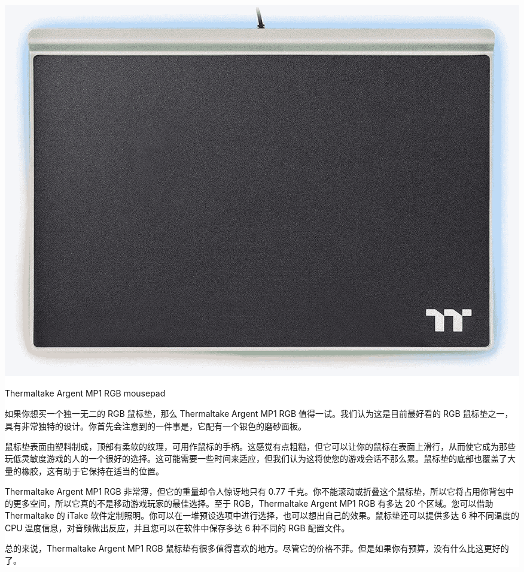  <picture>![The Thermaltake Argent MP1 RGB mousepad has a hard-plastic surface and RGB lights that wrap around the surface of the mat.](img/dd8a80381c1f36966f664d55b19e3548.png)</picture> 

Thermaltake Argent MP1 RGB mousepad

如果你想买一个独一无二的 RGB 鼠标垫，那么 Thermaltake Argent MP1 RGB 值得一试。我们认为这是目前最好看的 RGB 鼠标垫之一，具有非常独特的设计。你首先会注意到的一件事是，它配有一个银色的磨砂面板。

鼠标垫表面由塑料制成，顶部有柔软的纹理，可用作鼠标的手柄。这感觉有点粗糙，但它可以让你的鼠标在表面上滑行，从而使它成为那些玩低灵敏度游戏的人的一个很好的选择。这可能需要一些时间来适应，但我们认为这将使您的游戏会话不那么累。鼠标垫的底部也覆盖了大量的橡胶，这有助于它保持在适当的位置。

Thermaltake Argent MP1 RGB 非常薄，但它的重量却令人惊讶地只有 0.77 千克。你不能滚动或折叠这个鼠标垫，所以它将占用你背包中的更多空间，所以它真的不是移动游戏玩家的最佳选择。至于 RGB，Thermaltake Argent MP1 RGB 有多达 20 个区域。您可以借助 Thermaltake 的 iTake 软件定制照明。你可以在一堆预设选项中进行选择，也可以想出自己的效果。鼠标垫还可以提供多达 6 种不同温度的 CPU 温度信息，对音频做出反应，并且您可以在软件中保存多达 6 种不同的 RGB 配置文件。

总的来说，Thermaltake Argent MP1 RGB 鼠标垫有很多值得喜欢的地方。尽管它的价格不菲。但是如果你有预算，没有什么比这更好的了。
